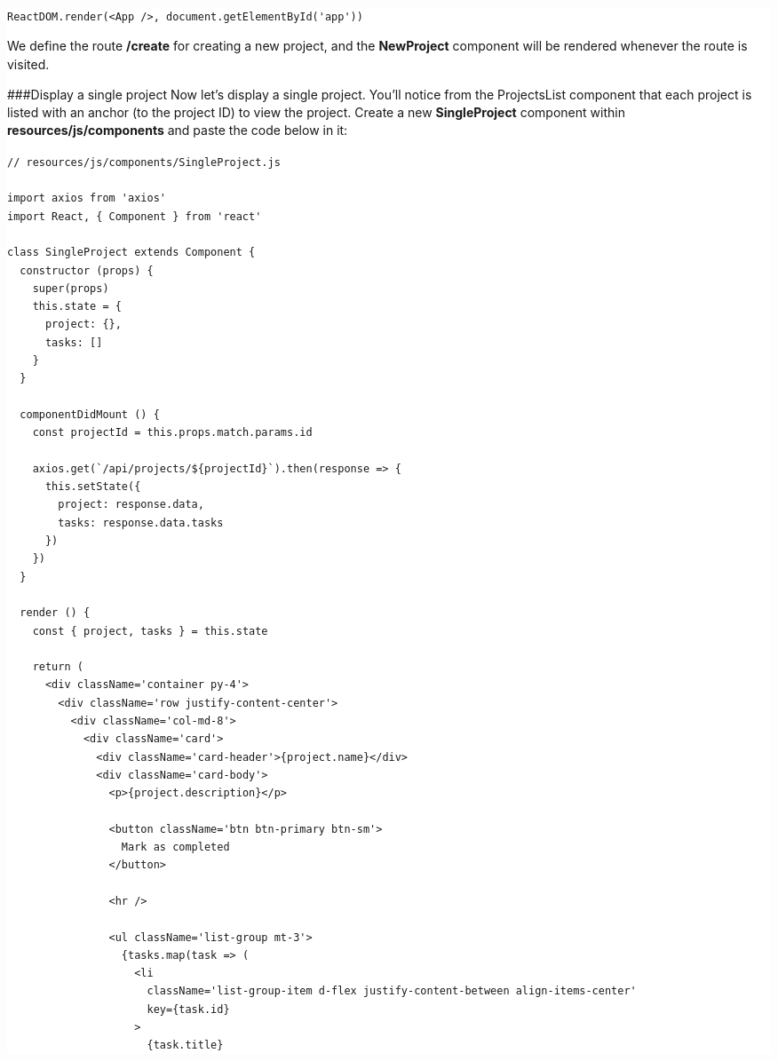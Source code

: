     ReactDOM.render(<App />, document.getElementById('app'))
We define the route **/create** for creating a new project, and the **NewProject** component will be rendered whenever the route is visited.

###Display a single project
Now let’s display a single project. You’ll notice from the ProjectsList component that each project is listed with an anchor (to the project ID) to view the project. Create a new **SingleProject** component within **resources/js/components** and paste the code below in it:

    // resources/js/components/SingleProject.js

    import axios from 'axios'
    import React, { Component } from 'react'

    class SingleProject extends Component {
      constructor (props) {
        super(props)
        this.state = {
          project: {},
          tasks: []
        }
      }

      componentDidMount () {
        const projectId = this.props.match.params.id

        axios.get(`/api/projects/${projectId}`).then(response => {
          this.setState({
            project: response.data,
            tasks: response.data.tasks
          })
        })
      }

      render () {
        const { project, tasks } = this.state

        return (
          <div className='container py-4'>
            <div className='row justify-content-center'>
              <div className='col-md-8'>
                <div className='card'>
                  <div className='card-header'>{project.name}</div>
                  <div className='card-body'>
                    <p>{project.description}</p>

                    <button className='btn btn-primary btn-sm'>
                      Mark as completed
                    </button>

                    <hr />

                    <ul className='list-group mt-3'>
                      {tasks.map(task => (
                        <li
                          className='list-group-item d-flex justify-content-between align-items-center'
                          key={task.id}
                        >
                          {task.title}
